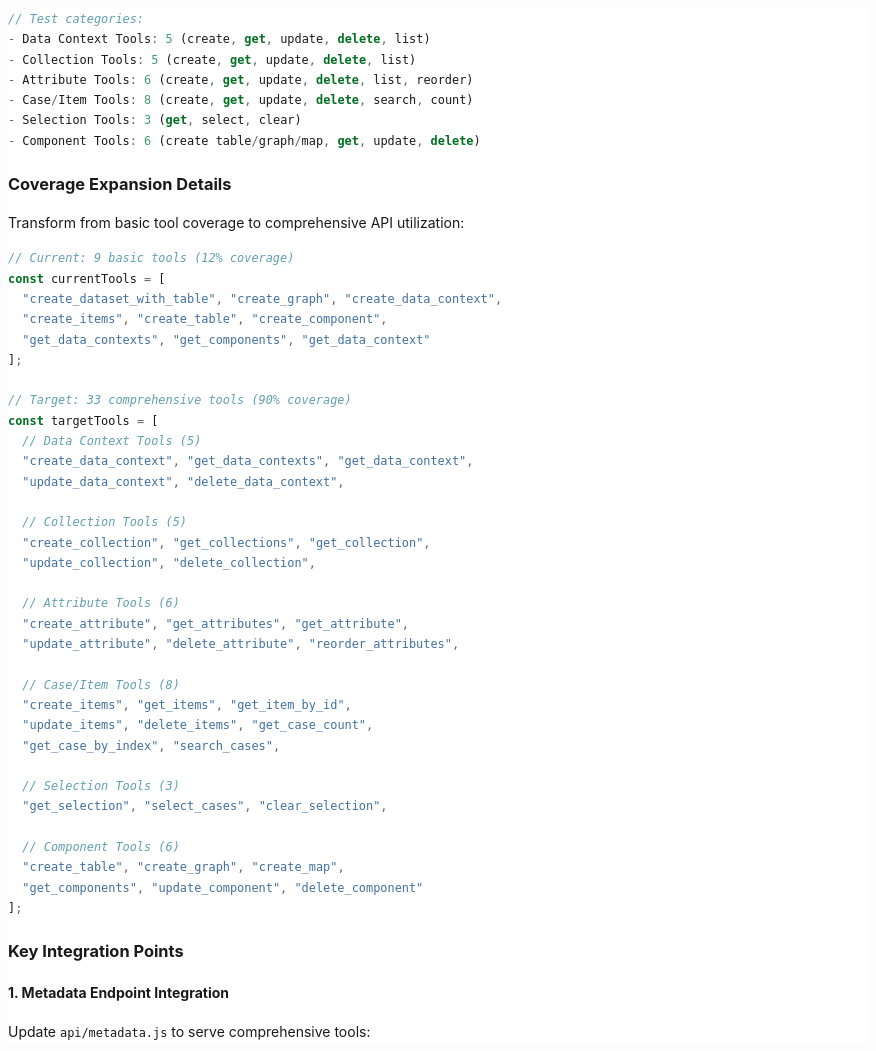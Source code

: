 ```typescript
// Test categories:
- Data Context Tools: 5 (create, get, update, delete, list)
- Collection Tools: 5 (create, get, update, delete, list)  
- Attribute Tools: 6 (create, get, update, delete, list, reorder)
- Case/Item Tools: 8 (create, get, update, delete, search, count)
- Selection Tools: 3 (get, select, clear)
- Component Tools: 6 (create table/graph/map, get, update, delete)
```

### Coverage Expansion Details

Transform from basic tool coverage to comprehensive API utilization:

```typescript
// Current: 9 basic tools (12% coverage)
const currentTools = [
  "create_dataset_with_table", "create_graph", "create_data_context",
  "create_items", "create_table", "create_component", 
  "get_data_contexts", "get_components", "get_data_context"
];

// Target: 33 comprehensive tools (90% coverage)
const targetTools = [
  // Data Context Tools (5)
  "create_data_context", "get_data_contexts", "get_data_context",
  "update_data_context", "delete_data_context",
  
  // Collection Tools (5)
  "create_collection", "get_collections", "get_collection",
  "update_collection", "delete_collection",
  
  // Attribute Tools (6)
  "create_attribute", "get_attributes", "get_attribute",
  "update_attribute", "delete_attribute", "reorder_attributes",
  
  // Case/Item Tools (8)
  "create_items", "get_items", "get_item_by_id",
  "update_items", "delete_items", "get_case_count",
  "get_case_by_index", "search_cases",
  
  // Selection Tools (3)
  "get_selection", "select_cases", "clear_selection",
  
  // Component Tools (6)
  "create_table", "create_graph", "create_map",
  "get_components", "update_component", "delete_component"
];
```

### Key Integration Points

#### **1. Metadata Endpoint Integration**
Update `api/metadata.js` to serve comprehensive tools:
